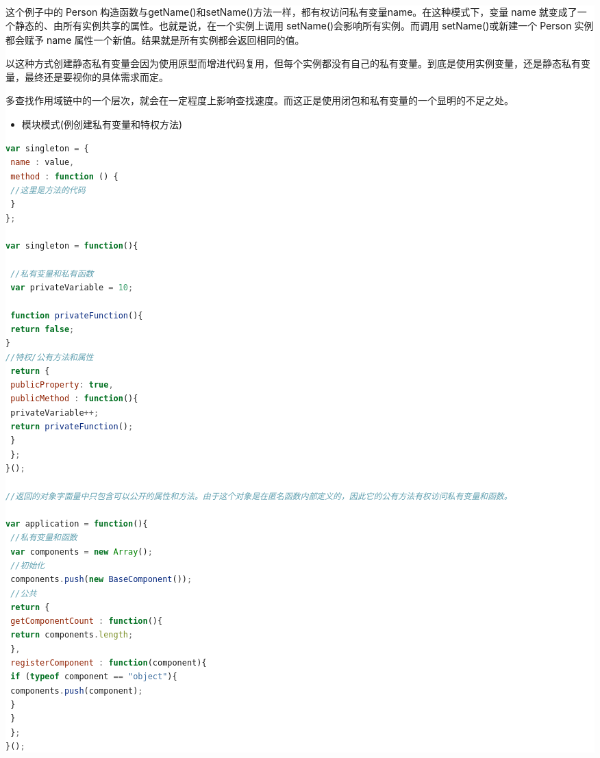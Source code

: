 这个例子中的 Person 构造函数与getName()和setName()方法一样，都有权访问私有变量name。在这种模式下，变量 name 就变成了一个静态的、由所有实例共享的属性。也就是说，在一个实例上调用 setName()会影响所有实例。而调用 setName()或新建一个 Person 实例都会赋予 name 属性一个新值。结果就是所有实例都会返回相同的值。

以这种方式创建静态私有变量会因为使用原型而增进代码复用，但每个实例都没有自己的私有变量。到底是使用实例变量，还是静态私有变量，最终还是要视你的具体需求而定。

多查找作用域链中的一个层次，就会在一定程度上影响查找速度。而这正是使用闭包和私有变量的一个显明的不足之处。

- 模块模式(例创建私有变量和特权方法)

```js
var singleton = {
 name : value,
 method : function () {
 //这里是方法的代码
 }
};

var singleton = function(){

 //私有变量和私有函数
 var privateVariable = 10;

 function privateFunction(){
 return false;
}
//特权/公有方法和属性
 return {
 publicProperty: true,
 publicMethod : function(){
 privateVariable++;
 return privateFunction();
 }
 };
}();

//返回的对象字面量中只包含可以公开的属性和方法。由于这个对象是在匿名函数内部定义的，因此它的公有方法有权访问私有变量和函数。

var application = function(){
 //私有变量和函数
 var components = new Array();
 //初始化
 components.push(new BaseComponent());
 //公共
 return {
 getComponentCount : function(){
 return components.length;
 },
 registerComponent : function(component){
 if (typeof component == "object"){
 components.push(component);
 }
 }
 };
}();


```
